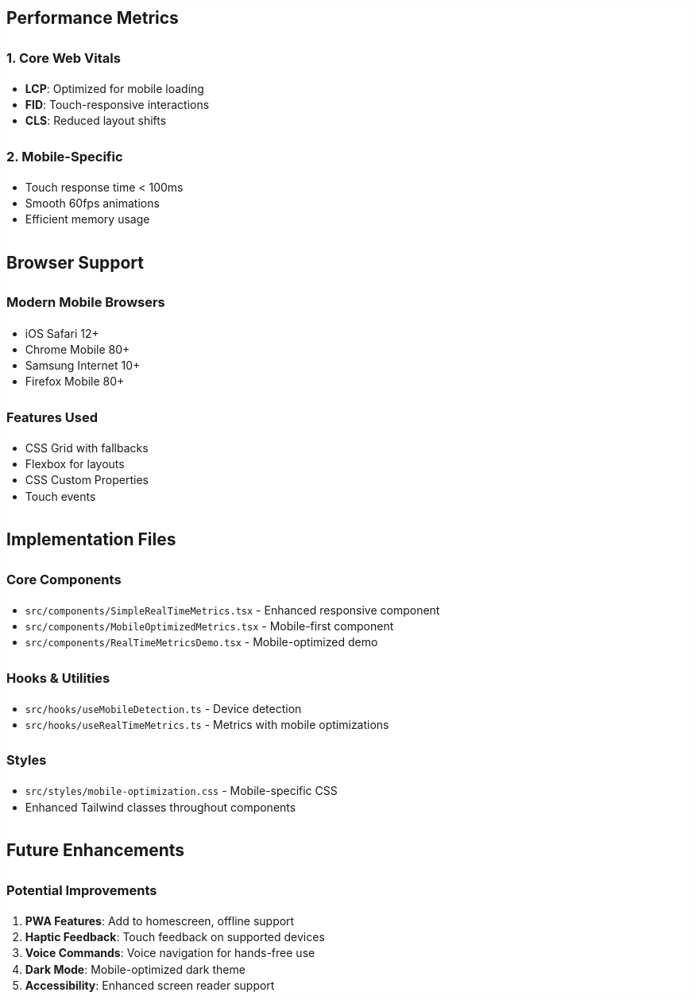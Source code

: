 ## Performance Metrics

### 1. Core Web Vitals
- **LCP**: Optimized for mobile loading
- **FID**: Touch-responsive interactions
- **CLS**: Reduced layout shifts

### 2. Mobile-Specific
- Touch response time < 100ms
- Smooth 60fps animations
- Efficient memory usage

## Browser Support

### Modern Mobile Browsers
- iOS Safari 12+
- Chrome Mobile 80+
- Samsung Internet 10+
- Firefox Mobile 80+

### Features Used
- CSS Grid with fallbacks
- Flexbox for layouts
- CSS Custom Properties
- Touch events

## Implementation Files

### Core Components
- `src/components/SimpleRealTimeMetrics.tsx` - Enhanced responsive component
- `src/components/MobileOptimizedMetrics.tsx` - Mobile-first component
- `src/components/RealTimeMetricsDemo.tsx` - Mobile-optimized demo

### Hooks & Utilities
- `src/hooks/useMobileDetection.ts` - Device detection
- `src/hooks/useRealTimeMetrics.ts` - Metrics with mobile optimizations

### Styles
- `src/styles/mobile-optimization.css` - Mobile-specific CSS
- Enhanced Tailwind classes throughout components

## Future Enhancements

### Potential Improvements
1. **PWA Features**: Add to homescreen, offline support
2. **Haptic Feedback**: Touch feedback on supported devices
3. **Voice Commands**: Voice navigation for hands-free use
4. **Dark Mode**: Mobile-optimized dark theme
5. **Accessibility**: Enhanced screen reader support
